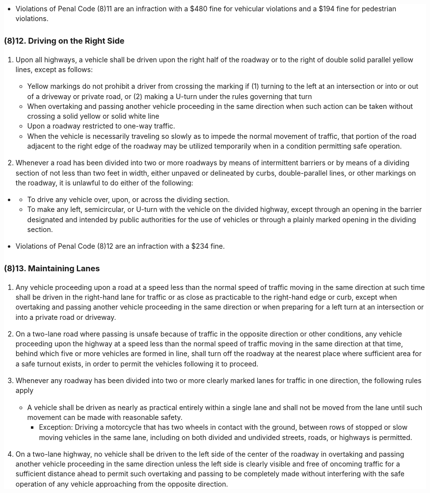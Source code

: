 - Violations of Penal Code \(8\)11 are an infraction with a $480 fine for vehicular violations and a $194 fine for pedestrian violations.

### **\(8\)12. Driving on the Right Side**

1. Upon all highways, a vehicle shall be driven upon the right half of the roadway or to the right of double solid parallel yellow lines, except as follows:
   * Yellow markings do not prohibit a driver from crossing the marking if \(1\) turning to the left at an intersection or into or out of a driveway or private road, or \(2\) making a U-turn under the rules governing that turn
   * When overtaking and passing another vehicle proceeding in the same direction when such action can be taken without crossing a solid yellow or solid white line
   * Upon a roadway restricted to one-way traffic.
   * When the vehicle is necessarily traveling so slowly as to impede the normal movement of traffic, that portion of the road adjacent to the right edge of the roadway may be utilized temporarily when in a condition permitting safe operation.

 2. Whenever a road has been divided into two or more roadways by means of intermittent barriers or by means of a dividing section of not less than two feet in width, either unpaved or delineated by curbs, double-parallel lines, or other markings on the roadway, it is unlawful to do either of the following:

* * To drive any vehicle over, upon, or across the dividing section.
  * To make any left, semicircular, or U-turn with the vehicle on the divided highway, except through an opening in the barrier designated and intended by public authorities for the use of vehicles or through a plainly marked opening in the dividing section.

- Violations of Penal Code \(8\)12 are an infraction with a $234 fine.

### **\(8\)13. Maintaining Lanes**

1. Any vehicle proceeding upon a road at a speed less than the normal speed of traffic moving in the same direction at such time shall be driven in the right-hand lane for traffic or as close as practicable to the right-hand edge or curb, except when overtaking and passing another vehicle proceeding in the same direction or when preparing for a left turn at an intersection or into a private road or driveway.
2. On a two-lane road where passing is unsafe because of traffic in the opposite direction or other conditions, any vehicle proceeding upon the highway at a speed less than the normal speed of traffic moving in the same direction at that time, behind which five or more vehicles are formed in line, shall turn off the roadway at the nearest place where sufficient area for a safe turnout exists, in order to permit the vehicles following it to proceed.
3. Whenever any roadway has been divided into two or more clearly marked lanes for traffic in one direction, the following rules apply
   * A vehicle shall be driven as nearly as practical entirely within a single lane and shall not be moved from the lane until such movement can be made with reasonable safety.
     * Exception: Driving a motorcycle that has two wheels in contact with the ground, between rows of stopped or slow moving vehicles in the same lane, including on both divided and undivided streets, roads, or highways is permitted.

 4. On a two-lane highway, no vehicle shall be driven to the left side of the center of the roadway in overtaking and passing another vehicle proceeding in the same direction unless the left side is clearly visible and free of oncoming traffic for a sufficient distance ahead to permit such overtaking and passing to be completely made without interfering with the safe operation of any vehicle approaching from the opposite direction.
